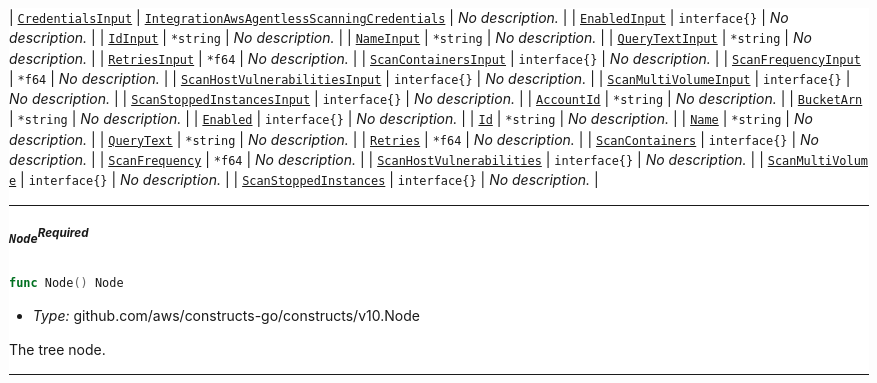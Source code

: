 | <code><a href="#rhizo-co-terraform-provider-lacework.integrationAwsAgentlessScanning.IntegrationAwsAgentlessScanning.property.credentialsInput">CredentialsInput</a></code> | <code><a href="#rhizo-co-terraform-provider-lacework.integrationAwsAgentlessScanning.IntegrationAwsAgentlessScanningCredentials">IntegrationAwsAgentlessScanningCredentials</a></code> | *No description.* |
| <code><a href="#rhizo-co-terraform-provider-lacework.integrationAwsAgentlessScanning.IntegrationAwsAgentlessScanning.property.enabledInput">EnabledInput</a></code> | <code>interface{}</code> | *No description.* |
| <code><a href="#rhizo-co-terraform-provider-lacework.integrationAwsAgentlessScanning.IntegrationAwsAgentlessScanning.property.idInput">IdInput</a></code> | <code>*string</code> | *No description.* |
| <code><a href="#rhizo-co-terraform-provider-lacework.integrationAwsAgentlessScanning.IntegrationAwsAgentlessScanning.property.nameInput">NameInput</a></code> | <code>*string</code> | *No description.* |
| <code><a href="#rhizo-co-terraform-provider-lacework.integrationAwsAgentlessScanning.IntegrationAwsAgentlessScanning.property.queryTextInput">QueryTextInput</a></code> | <code>*string</code> | *No description.* |
| <code><a href="#rhizo-co-terraform-provider-lacework.integrationAwsAgentlessScanning.IntegrationAwsAgentlessScanning.property.retriesInput">RetriesInput</a></code> | <code>*f64</code> | *No description.* |
| <code><a href="#rhizo-co-terraform-provider-lacework.integrationAwsAgentlessScanning.IntegrationAwsAgentlessScanning.property.scanContainersInput">ScanContainersInput</a></code> | <code>interface{}</code> | *No description.* |
| <code><a href="#rhizo-co-terraform-provider-lacework.integrationAwsAgentlessScanning.IntegrationAwsAgentlessScanning.property.scanFrequencyInput">ScanFrequencyInput</a></code> | <code>*f64</code> | *No description.* |
| <code><a href="#rhizo-co-terraform-provider-lacework.integrationAwsAgentlessScanning.IntegrationAwsAgentlessScanning.property.scanHostVulnerabilitiesInput">ScanHostVulnerabilitiesInput</a></code> | <code>interface{}</code> | *No description.* |
| <code><a href="#rhizo-co-terraform-provider-lacework.integrationAwsAgentlessScanning.IntegrationAwsAgentlessScanning.property.scanMultiVolumeInput">ScanMultiVolumeInput</a></code> | <code>interface{}</code> | *No description.* |
| <code><a href="#rhizo-co-terraform-provider-lacework.integrationAwsAgentlessScanning.IntegrationAwsAgentlessScanning.property.scanStoppedInstancesInput">ScanStoppedInstancesInput</a></code> | <code>interface{}</code> | *No description.* |
| <code><a href="#rhizo-co-terraform-provider-lacework.integrationAwsAgentlessScanning.IntegrationAwsAgentlessScanning.property.accountId">AccountId</a></code> | <code>*string</code> | *No description.* |
| <code><a href="#rhizo-co-terraform-provider-lacework.integrationAwsAgentlessScanning.IntegrationAwsAgentlessScanning.property.bucketArn">BucketArn</a></code> | <code>*string</code> | *No description.* |
| <code><a href="#rhizo-co-terraform-provider-lacework.integrationAwsAgentlessScanning.IntegrationAwsAgentlessScanning.property.enabled">Enabled</a></code> | <code>interface{}</code> | *No description.* |
| <code><a href="#rhizo-co-terraform-provider-lacework.integrationAwsAgentlessScanning.IntegrationAwsAgentlessScanning.property.id">Id</a></code> | <code>*string</code> | *No description.* |
| <code><a href="#rhizo-co-terraform-provider-lacework.integrationAwsAgentlessScanning.IntegrationAwsAgentlessScanning.property.name">Name</a></code> | <code>*string</code> | *No description.* |
| <code><a href="#rhizo-co-terraform-provider-lacework.integrationAwsAgentlessScanning.IntegrationAwsAgentlessScanning.property.queryText">QueryText</a></code> | <code>*string</code> | *No description.* |
| <code><a href="#rhizo-co-terraform-provider-lacework.integrationAwsAgentlessScanning.IntegrationAwsAgentlessScanning.property.retries">Retries</a></code> | <code>*f64</code> | *No description.* |
| <code><a href="#rhizo-co-terraform-provider-lacework.integrationAwsAgentlessScanning.IntegrationAwsAgentlessScanning.property.scanContainers">ScanContainers</a></code> | <code>interface{}</code> | *No description.* |
| <code><a href="#rhizo-co-terraform-provider-lacework.integrationAwsAgentlessScanning.IntegrationAwsAgentlessScanning.property.scanFrequency">ScanFrequency</a></code> | <code>*f64</code> | *No description.* |
| <code><a href="#rhizo-co-terraform-provider-lacework.integrationAwsAgentlessScanning.IntegrationAwsAgentlessScanning.property.scanHostVulnerabilities">ScanHostVulnerabilities</a></code> | <code>interface{}</code> | *No description.* |
| <code><a href="#rhizo-co-terraform-provider-lacework.integrationAwsAgentlessScanning.IntegrationAwsAgentlessScanning.property.scanMultiVolume">ScanMultiVolume</a></code> | <code>interface{}</code> | *No description.* |
| <code><a href="#rhizo-co-terraform-provider-lacework.integrationAwsAgentlessScanning.IntegrationAwsAgentlessScanning.property.scanStoppedInstances">ScanStoppedInstances</a></code> | <code>interface{}</code> | *No description.* |

---

##### `Node`<sup>Required</sup> <a name="Node" id="rhizo-co-terraform-provider-lacework.integrationAwsAgentlessScanning.IntegrationAwsAgentlessScanning.property.node"></a>

```go
func Node() Node
```

- *Type:* github.com/aws/constructs-go/constructs/v10.Node

The tree node.

---